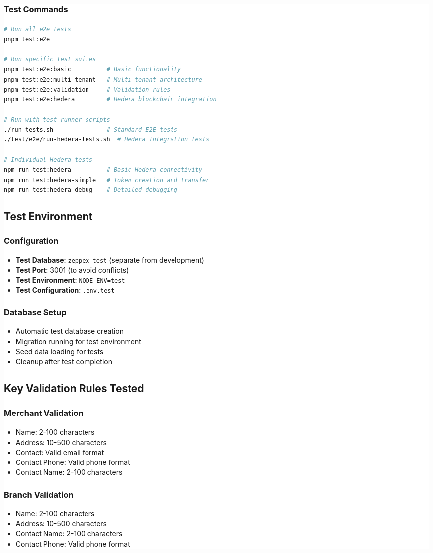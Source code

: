 ### Test Commands
```bash
# Run all e2e tests
pnpm test:e2e

# Run specific test suites
pnpm test:e2e:basic          # Basic functionality
pnpm test:e2e:multi-tenant   # Multi-tenant architecture
pnpm test:e2e:validation     # Validation rules
pnpm test:e2e:hedera         # Hedera blockchain integration

# Run with test runner scripts
./run-tests.sh               # Standard E2E tests
./test/e2e/run-hedera-tests.sh  # Hedera integration tests

# Individual Hedera tests
npm run test:hedera          # Basic Hedera connectivity
npm run test:hedera-simple   # Token creation and transfer
npm run test:hedera-debug    # Detailed debugging
```

## Test Environment

### Configuration
- **Test Database**: `zeppex_test` (separate from development)
- **Test Port**: 3001 (to avoid conflicts)
- **Test Environment**: `NODE_ENV=test`
- **Test Configuration**: `.env.test`

### Database Setup
- Automatic test database creation
- Migration running for test environment
- Seed data loading for tests
- Cleanup after test completion

## Key Validation Rules Tested

### Merchant Validation
- Name: 2-100 characters
- Address: 10-500 characters
- Contact: Valid email format
- Contact Phone: Valid phone format
- Contact Name: 2-100 characters

### Branch Validation
- Name: 2-100 characters
- Address: 10-500 characters
- Contact Name: 2-100 characters
- Contact Phone: Valid phone format
